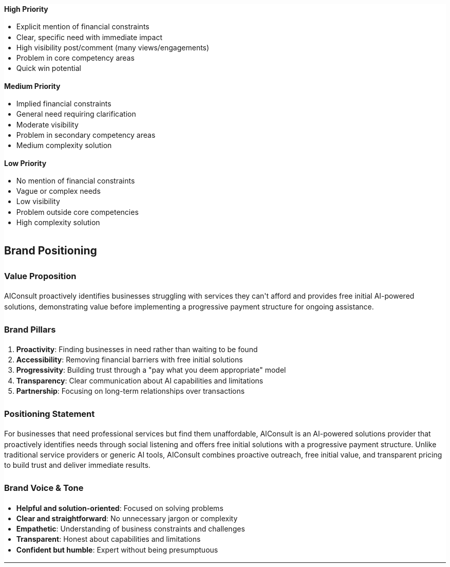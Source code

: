 **High Priority**
- Explicit mention of financial constraints
- Clear, specific need with immediate impact
- High visibility post/comment (many views/engagements)
- Problem in core competency areas
- Quick win potential

**Medium Priority**
- Implied financial constraints
- General need requiring clarification
- Moderate visibility
- Problem in secondary competency areas
- Medium complexity solution

**Low Priority**
- No mention of financial constraints
- Vague or complex needs
- Low visibility
- Problem outside core competencies
- High complexity solution

## Brand Positioning

### Value Proposition

AIConsult proactively identifies businesses struggling with services they can't afford and provides free initial AI-powered solutions, demonstrating value before implementing a progressive payment structure for ongoing assistance.

### Brand Pillars

1. **Proactivity**: Finding businesses in need rather than waiting to be found
2. **Accessibility**: Removing financial barriers with free initial solutions
3. **Progressivity**: Building trust through a "pay what you deem appropriate" model
4. **Transparency**: Clear communication about AI capabilities and limitations
5. **Partnership**: Focusing on long-term relationships over transactions

### Positioning Statement

For businesses that need professional services but find them unaffordable, AIConsult is an AI-powered solutions provider that proactively identifies needs through social listening and offers free initial solutions with a progressive payment structure. Unlike traditional service providers or generic AI tools, AIConsult combines proactive outreach, free initial value, and transparent pricing to build trust and deliver immediate results.

### Brand Voice & Tone

- **Helpful and solution-oriented**: Focused on solving problems
- **Clear and straightforward**: No unnecessary jargon or complexity
- **Empathetic**: Understanding of business constraints and challenges
- **Transparent**: Honest about capabilities and limitations
- **Confident but humble**: Expert without being presumptuous

---